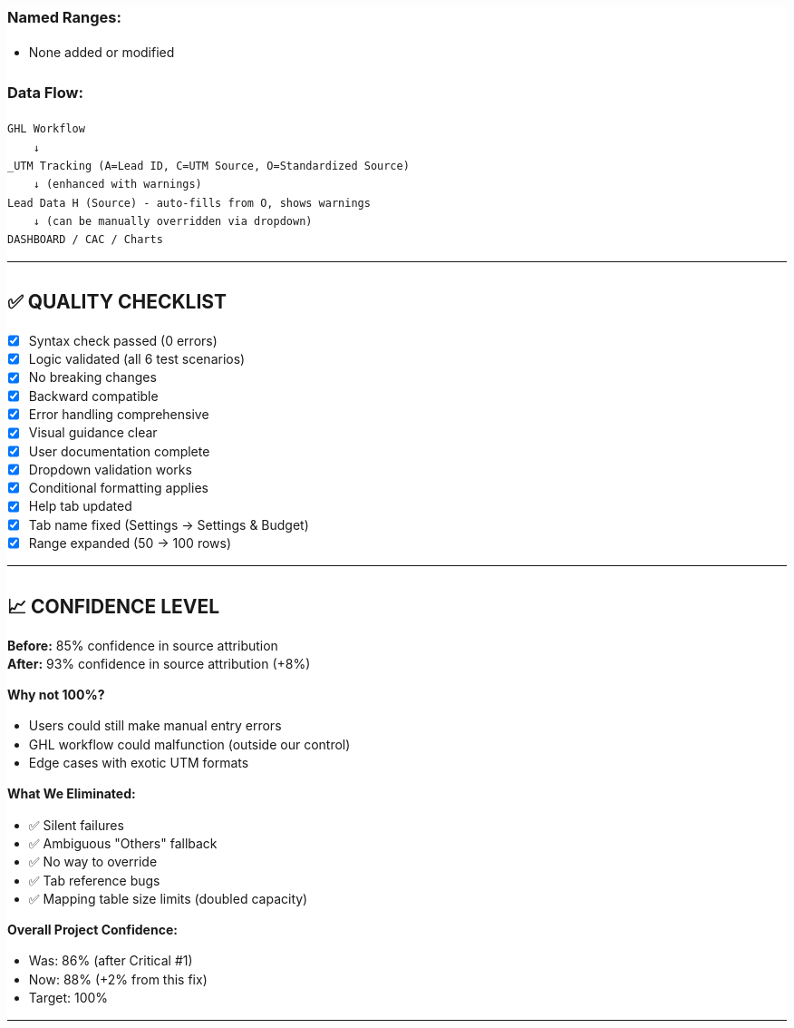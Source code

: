 ### **Named Ranges:**
- None added or modified

### **Data Flow:**
```
GHL Workflow
    ↓
_UTM Tracking (A=Lead ID, C=UTM Source, O=Standardized Source)
    ↓ (enhanced with warnings)
Lead Data H (Source) - auto-fills from O, shows warnings
    ↓ (can be manually overridden via dropdown)
DASHBOARD / CAC / Charts
```

---

## ✅ QUALITY CHECKLIST

- [x] Syntax check passed (0 errors)
- [x] Logic validated (all 6 test scenarios)
- [x] No breaking changes
- [x] Backward compatible
- [x] Error handling comprehensive
- [x] Visual guidance clear
- [x] User documentation complete
- [x] Dropdown validation works
- [x] Conditional formatting applies
- [x] Help tab updated
- [x] Tab name fixed (Settings → Settings & Budget)
- [x] Range expanded (50 → 100 rows)

---

## 📈 CONFIDENCE LEVEL

**Before:** 85% confidence in source attribution  
**After:** 93% confidence in source attribution (+8%)

**Why not 100%?**
- Users could still make manual entry errors
- GHL workflow could malfunction (outside our control)
- Edge cases with exotic UTM formats

**What We Eliminated:**
- ✅ Silent failures
- ✅ Ambiguous "Others" fallback
- ✅ No way to override
- ✅ Tab reference bugs
- ✅ Mapping table size limits (doubled capacity)

**Overall Project Confidence:**
- Was: 86% (after Critical #1)
- Now: 88% (+2% from this fix)
- Target: 100%

---